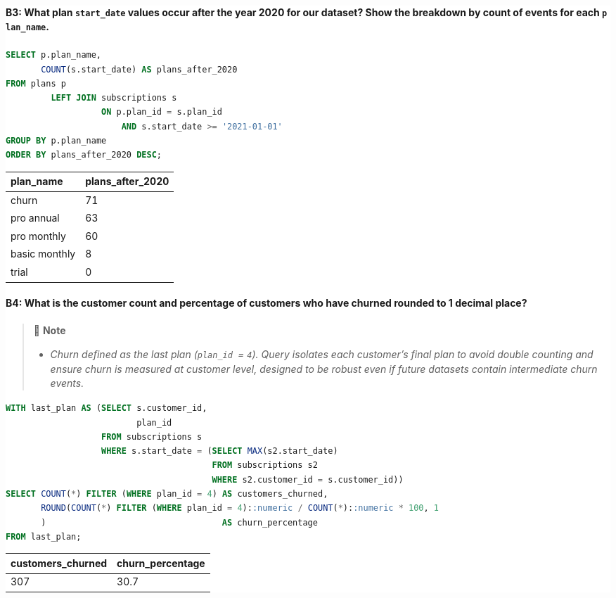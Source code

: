 
<a id="b3"></a>
#### B3: What plan `start_date` values occur after the year 2020 for our dataset? Show the breakdown by count of events for each `plan_name`.

```sql
SELECT p.plan_name,
       COUNT(s.start_date) AS plans_after_2020
FROM plans p
         LEFT JOIN subscriptions s
                   ON p.plan_id = s.plan_id
                       AND s.start_date >= '2021-01-01'
GROUP BY p.plan_name
ORDER BY plans_after_2020 DESC;
```

| plan\_name | plans\_after\_2020 |
| :--- | :--- |
| churn | 71 |
| pro annual | 63 |
| pro monthly | 60 |
| basic monthly | 8 |
| trial | 0 |


<a id="b4"></a>
#### B4: What is the customer count and percentage of customers who have churned rounded to 1 decimal place?

> 💬 **Note** 
> - *Churn defined as the last plan (`plan_id `= `4`). Query isolates each customer’s final plan to avoid double counting and ensure churn is measured at customer level, designed to be robust even if future datasets contain intermediate churn events.*

```sql
WITH last_plan AS (SELECT s.customer_id,
                          plan_id
                   FROM subscriptions s
                   WHERE s.start_date = (SELECT MAX(s2.start_date)
                                         FROM subscriptions s2
                                         WHERE s2.customer_id = s.customer_id))
SELECT COUNT(*) FILTER (WHERE plan_id = 4) AS customers_churned,
       ROUND(COUNT(*) FILTER (WHERE plan_id = 4)::numeric / COUNT(*)::numeric * 100, 1
       )                                   AS churn_percentage
FROM last_plan;
```

| customers\_churned | churn\_percentage |
| :--- | :--- |
| 307 | 30.7 |

